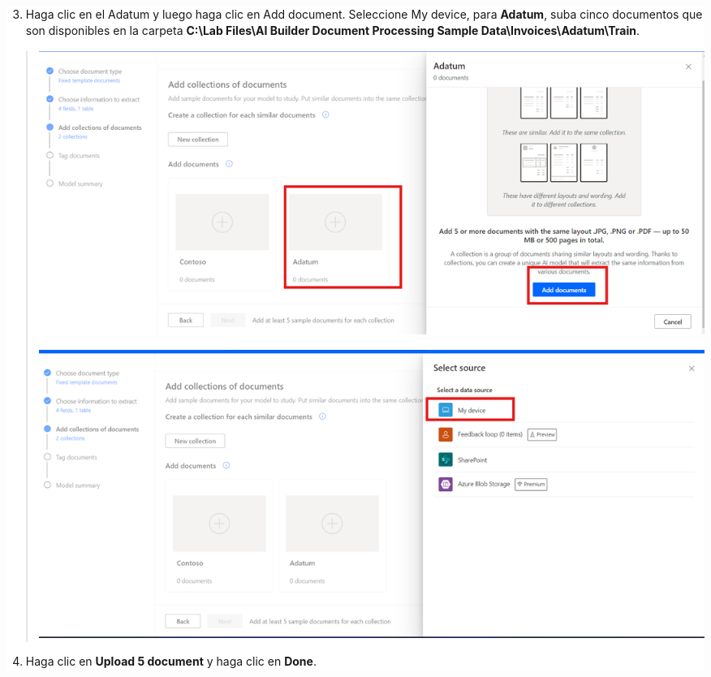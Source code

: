 3.  Haga clic en el Adatum y luego haga clic en Add document. Seleccione
    My device, para **Adatum**, suba cinco documentos que son
    disponibles en la carpeta **C:\Lab Files\AI Builder Document
    Processing Sample Data\Invoices\Adatum\Train**.

> ![](./media/image20.png)
>
> ![](./media/image21.png)

4.  Haga clic en **Upload 5 document** y haga clic en **Done**.
